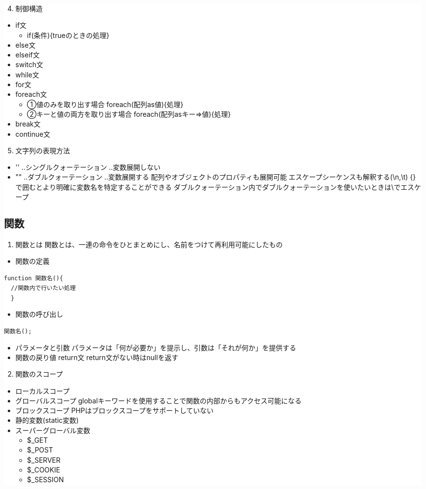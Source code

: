 4. 制御構造
- if文
  - if(条件){trueのときの処理}
- else文
- elseif文
- switch文
- while文
- for文
- foreach文
  - ①値のみを取り出す場合
      foreach(配列as値){処理}
  - ②キーと値の両方を取り出す場合
      foreach(配列asキー=>値){処理}
- break文
- continue文

5. 文字列の表現方法
- '' ..シングルクォーテーション ..変数展開しない
- "" ..ダブルクォーテーション ..変数展開する
  配列やオブジェクトのプロパティも展開可能
  エスケープシーケンスも解釈する(\n,\t)
  {}で囲むとより明確に変数名を特定することができる
  ダブルクォーテーション内でダブルクォーテーションを使いたいときは\でエスケープ

## 関数

1. 関数とは
関数とは、一連の命令をひとまとめにし、名前をつけて再利用可能にしたもの
- 関数の定義
```
function 関数名(){
  //関数内で行いたい処理
  }
```
- 関数の呼び出し
```
関数名();
```
- パラメータと引数
パラメータは「何が必要か」を提示し、引数は「それが何か」を提供する
- 関数の戻り値
return文
return文がない時はnullを返す

2. 関数のスコープ
- ローカルスコープ
- グローバルスコープ
  globalキーワードを使用することで関数の内部からもアクセス可能になる
- ブロックスコープ
  PHPはブロックスコープをサポートしていない
- 静的変数(static変数)
- スーパーグローバル変数
  - $_GET
  - $_POST
  - $_SERVER
  - $_COOKIE
  - $_SESSION
